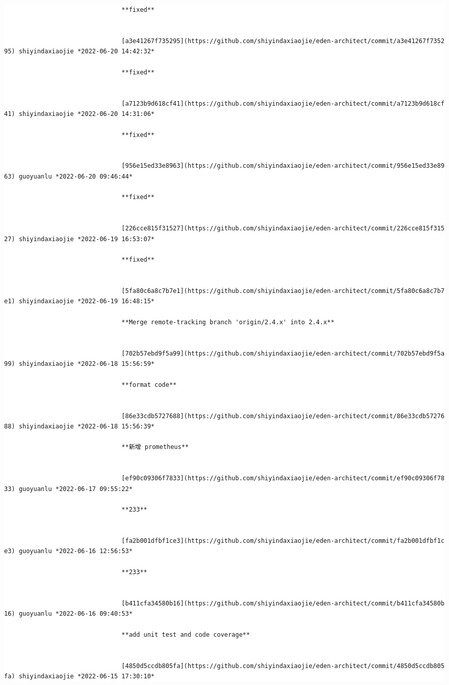 									**fixed**


									[a3e41267f735295](https://github.com/shiyindaxiaojie/eden-architect/commit/a3e41267f735295) shiyindaxiaojie *2022-06-20 14:42:32*

									**fixed**


									[a7123b9d618cf41](https://github.com/shiyindaxiaojie/eden-architect/commit/a7123b9d618cf41) shiyindaxiaojie *2022-06-20 14:31:06*

									**fixed**


									[956e15ed33e8963](https://github.com/shiyindaxiaojie/eden-architect/commit/956e15ed33e8963) guoyuanlu *2022-06-20 09:46:44*

									**fixed**


									[226cce815f31527](https://github.com/shiyindaxiaojie/eden-architect/commit/226cce815f31527) shiyindaxiaojie *2022-06-19 16:53:07*

									**fixed**


									[5fa80c6a8c7b7e1](https://github.com/shiyindaxiaojie/eden-architect/commit/5fa80c6a8c7b7e1) shiyindaxiaojie *2022-06-19 16:48:15*

									**Merge remote-tracking branch 'origin/2.4.x' into 2.4.x**


									[702b57ebd9f5a99](https://github.com/shiyindaxiaojie/eden-architect/commit/702b57ebd9f5a99) shiyindaxiaojie *2022-06-18 15:56:59*

									**format code**


									[86e33cdb5727688](https://github.com/shiyindaxiaojie/eden-architect/commit/86e33cdb5727688) shiyindaxiaojie *2022-06-18 15:56:39*

									**新增 prometheus**


									[ef90c09306f7833](https://github.com/shiyindaxiaojie/eden-architect/commit/ef90c09306f7833) guoyuanlu *2022-06-17 09:55:22*

									**233**


									[fa2b001dfbf1ce3](https://github.com/shiyindaxiaojie/eden-architect/commit/fa2b001dfbf1ce3) guoyuanlu *2022-06-16 12:56:53*

									**233**


									[b411cfa34580b16](https://github.com/shiyindaxiaojie/eden-architect/commit/b411cfa34580b16) guoyuanlu *2022-06-16 09:40:53*

									**add unit test and code coverage**


									[4850d5ccdb805fa](https://github.com/shiyindaxiaojie/eden-architect/commit/4850d5ccdb805fa) shiyindaxiaojie *2022-06-15 17:30:10*
